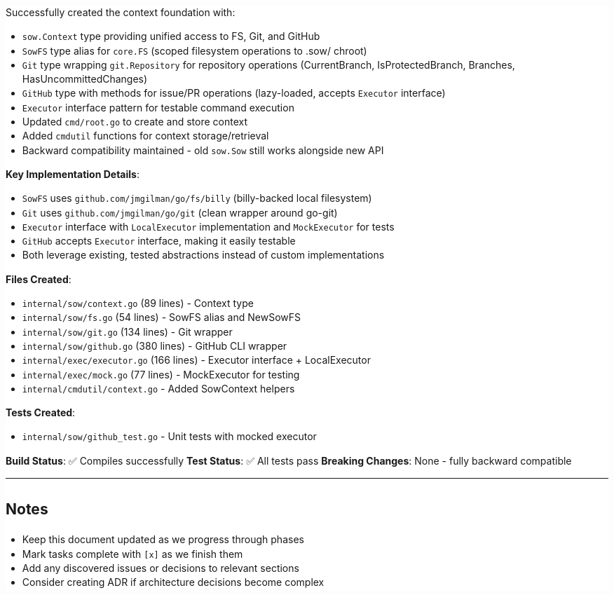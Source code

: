 Successfully created the context foundation with:
- `sow.Context` type providing unified access to FS, Git, and GitHub
- `SowFS` type alias for `core.FS` (scoped filesystem operations to .sow/ chroot)
- `Git` type wrapping `git.Repository` for repository operations (CurrentBranch, IsProtectedBranch, Branches, HasUncommittedChanges)
- `GitHub` type with methods for issue/PR operations (lazy-loaded, accepts `Executor` interface)
- `Executor` interface pattern for testable command execution
- Updated `cmd/root.go` to create and store context
- Added `cmdutil` functions for context storage/retrieval
- Backward compatibility maintained - old `sow.Sow` still works alongside new API

**Key Implementation Details**:
- `SowFS` uses `github.com/jmgilman/go/fs/billy` (billy-backed local filesystem)
- `Git` uses `github.com/jmgilman/go/git` (clean wrapper around go-git)
- `Executor` interface with `LocalExecutor` implementation and `MockExecutor` for tests
- `GitHub` accepts `Executor` interface, making it easily testable
- Both leverage existing, tested abstractions instead of custom implementations

**Files Created**:
- `internal/sow/context.go` (89 lines) - Context type
- `internal/sow/fs.go` (54 lines) - SowFS alias and NewSowFS
- `internal/sow/git.go` (134 lines) - Git wrapper
- `internal/sow/github.go` (380 lines) - GitHub CLI wrapper
- `internal/exec/executor.go` (166 lines) - Executor interface + LocalExecutor
- `internal/exec/mock.go` (77 lines) - MockExecutor for testing
- `internal/cmdutil/context.go` - Added SowContext helpers

**Tests Created**:
- `internal/sow/github_test.go` - Unit tests with mocked executor

**Build Status**: ✅ Compiles successfully
**Test Status**: ✅ All tests pass
**Breaking Changes**: None - fully backward compatible

---

## Notes

- Keep this document updated as we progress through phases
- Mark tasks complete with `[x]` as we finish them
- Add any discovered issues or decisions to relevant sections
- Consider creating ADR if architecture decisions become complex
